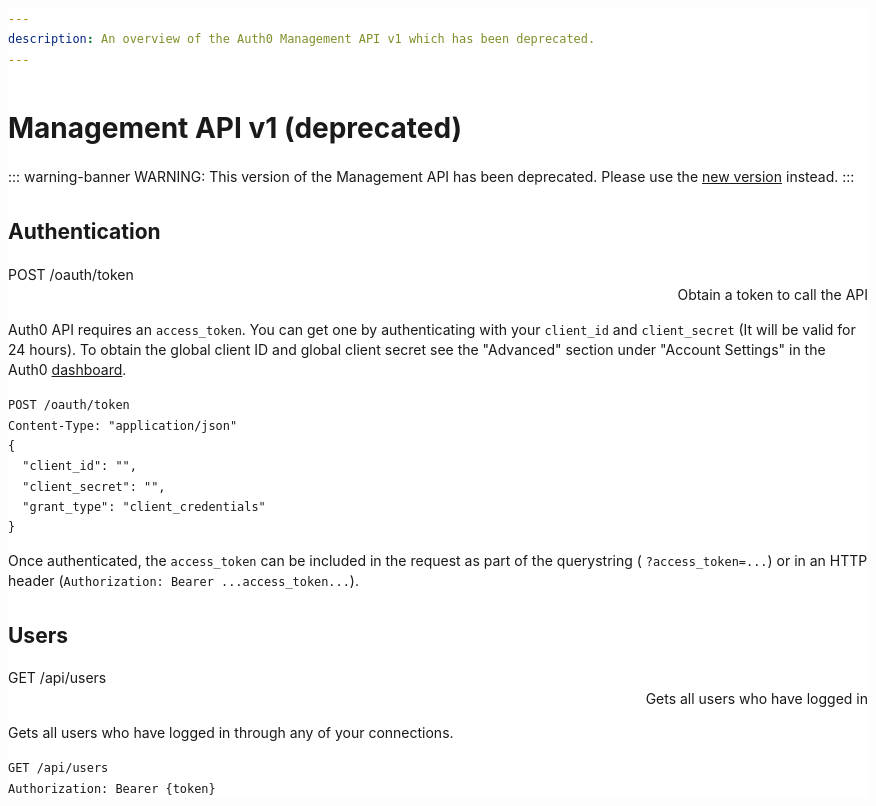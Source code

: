 ```yaml
---
description: An overview of the Auth0 Management API v1 which has been deprecated.
---
```


# Management API v1 (deprecated)

::: warning-banner
WARNING: This version of the Management API has been deprecated.
Please use the [new version](/api/v2) instead.
:::

## Authentication

<div class="row api-explorer-row api-post">
  <div class="span8 col-sm-8 api-method"><span class="verb post">POST</span> /oauth/token</div>
  <div class="span4 col-sm-4 api-description" style="text-align:right">Obtain a token to call the API</div>
</div>

Auth0 API requires an `access_token`. You can get one by authenticating with your `client_id` and `client_secret` (It will be valid for 24 hours). To obtain the global client ID and global client secret see the "Advanced" section under "Account Settings" in the Auth0 [dashboard](https://manage.auth0.com/#/account/advanced).

```text
POST /oauth/token
Content-Type: "application/json"
{
  "client_id": "",
  "client_secret": "",
  "grant_type": "client_credentials"
}
```

Once authenticated, the `access_token` can be included in the request as part of the querystring ( `?access_token=...`) or in an HTTP header (`Authorization: Bearer ...access_token...`).


## Users
<div class="row api-explorer-row api-get">
  <div class="span8 col-sm-8 api-method"><span class="verb get">GET</span> /api/users</div>
  <div class="span4 col-sm-4 api-description" style="text-align:right">Gets all users who have logged in</div>
</div>

Gets all users who have logged in through any of your connections.

```text
GET /api/users
Authorization: Bearer {token}
```
